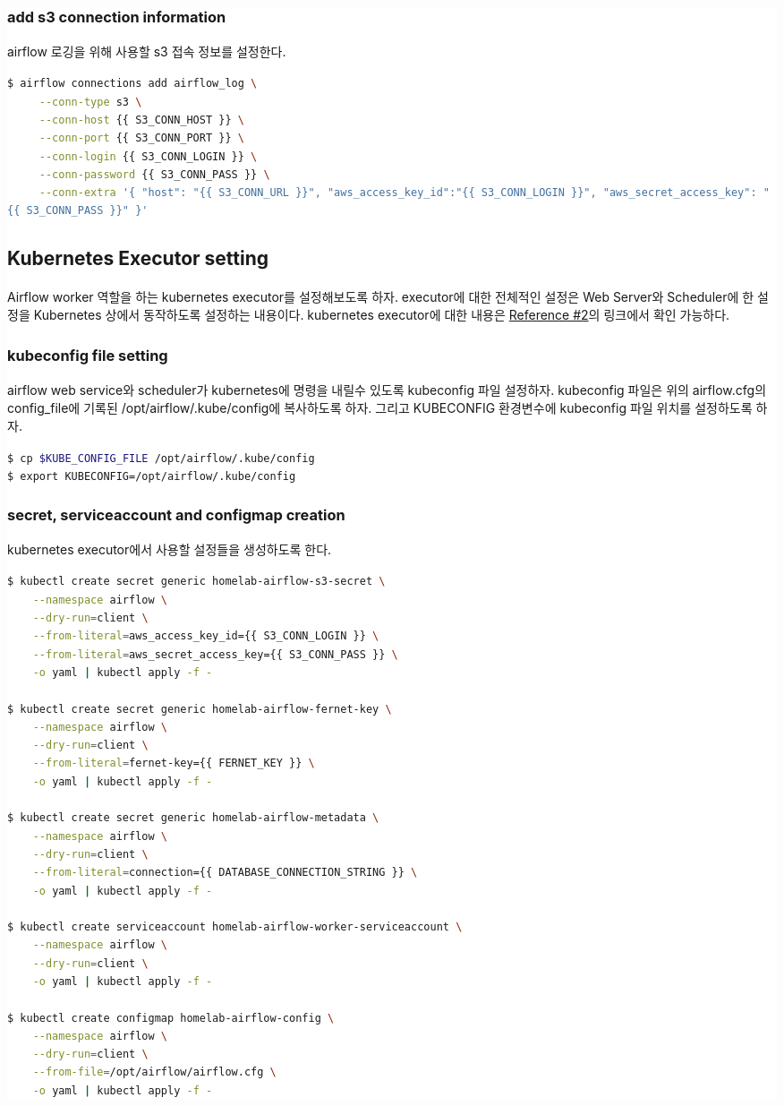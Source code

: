 ### add s3 connection information

airflow 로깅을 위해 사용할 s3 접속 정보를 설정한다.

```bash
$ airflow connections add airflow_log \
     --conn-type s3 \
     --conn-host {{ S3_CONN_HOST }} \
     --conn-port {{ S3_CONN_PORT }} \
     --conn-login {{ S3_CONN_LOGIN }} \
     --conn-password {{ S3_CONN_PASS }} \
     --conn-extra '{ "host": "{{ S3_CONN_URL }}", "aws_access_key_id":"{{ S3_CONN_LOGIN }}", "aws_secret_access_key": "{{ S3_CONN_PASS }}" }'
```

## Kubernetes Executor setting

Airflow worker 역할을 하는 kubernetes executor를 설정해보도록 하자. executor에 대한 전체적인 설정은 Web Server와 Scheduler에 한 설정을 Kubernetes 상에서 동작하도록 설정하는 내용이다. kubernetes executor에 대한 내용은 [Reference #2](#references)의 링크에서 확인 가능하다.

### kubeconfig file setting

airflow web service와 scheduler가 kubernetes에 명령을 내릴수 있도록 kubeconfig 파일 설정하자. kubeconfig 파일은 위의 airflow.cfg의 config_file에 기록된 /opt/airflow/.kube/config에 복사하도록 하자. 그리고 KUBECONFIG 환경변수에 kubeconfig 파일 위치를 설정하도록 하자.

```bash
$ cp $KUBE_CONFIG_FILE /opt/airflow/.kube/config
$ export KUBECONFIG=/opt/airflow/.kube/config
```

### secret, serviceaccount and configmap creation

kubernetes executor에서 사용할 설정들을 생성하도록 한다.

```bash
$ kubectl create secret generic homelab-airflow-s3-secret \
    --namespace airflow \
    --dry-run=client \
    --from-literal=aws_access_key_id={{ S3_CONN_LOGIN }} \
    --from-literal=aws_secret_access_key={{ S3_CONN_PASS }} \
    -o yaml | kubectl apply -f -

$ kubectl create secret generic homelab-airflow-fernet-key \
    --namespace airflow \
    --dry-run=client \
    --from-literal=fernet-key={{ FERNET_KEY }} \
    -o yaml | kubectl apply -f -

$ kubectl create secret generic homelab-airflow-metadata \
    --namespace airflow \
    --dry-run=client \
    --from-literal=connection={{ DATABASE_CONNECTION_STRING }} \
    -o yaml | kubectl apply -f -

$ kubectl create serviceaccount homelab-airflow-worker-serviceaccount \
    --namespace airflow \
    --dry-run=client \
    -o yaml | kubectl apply -f -

$ kubectl create configmap homelab-airflow-config \
    --namespace airflow \
    --dry-run=client \
    --from-file=/opt/airflow/airflow.cfg \
    -o yaml | kubectl apply -f -
```